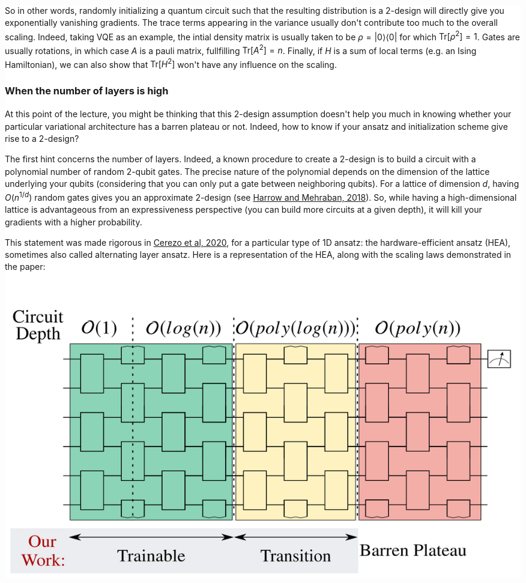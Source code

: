 So in other words, randomly initializing a quantum circuit such that the resulting distribution is a 2-design will directly give you exponentially vanishing gradients. The trace terms appearing in the variance usually don't contribute too much to the overall scaling. Indeed, taking VQE as an example, the intial density matrix is usually taken to be $\rho = |0\rangle \langle 0 |$ for which $\text{Tr}[\rho^2]=1$. Gates are usually rotations, in which case $A$ is a pauli matrix, fullfilling $\text{Tr}[A^2]=n$. Finally, if $H$ is a sum of local terms (e.g. an Ising Hamiltonian), we can also show that $\text{Tr}[H^2]$ won't have any influence on the scaling.





### When the number of layers is high

At this point of the lecture, you might be thinking that this 2-design assumption doesn't help you much in knowing whether your particular variational architecture has a barren plateau or not. Indeed, how to know if your ansatz and initialization scheme give rise to a 2-design?

The first hint concerns the number of layers.
Indeed, a known procedure to create a 2-design is to build a circuit with a polynomial number of random 2-qubit gates. The precise nature of the polynomial depends on the dimension of the lattice underlying your qubits (considering that you can only put a gate between neighboring qubits). For a lattice of dimension $d$, having $O(n^{1/d})$ random gates gives you an approximate 2-design (see [Harrow and Mehraban, 2018](https://arxiv.org/abs/1809.06957)). So, while having a high-dimensional lattice is advantageous from an expressiveness perspective (you can build more circuits at a given depth), it will kill your gradients with a higher probability.

This statement was made rigorous in [Cerezo et al, 2020](https://arxiv.org/abs/2001.00550), for a particular type of 1D ansatz: the hardware-efficient ansatz (HEA), sometimes also called alternating layer ansatz. Here is a representation of the HEA, along with the scaling laws demonstrated in the paper:

![Scaling of the hardware-efficient ansatz](../../_static/qnnblock/cost-dependent-bp.png)

